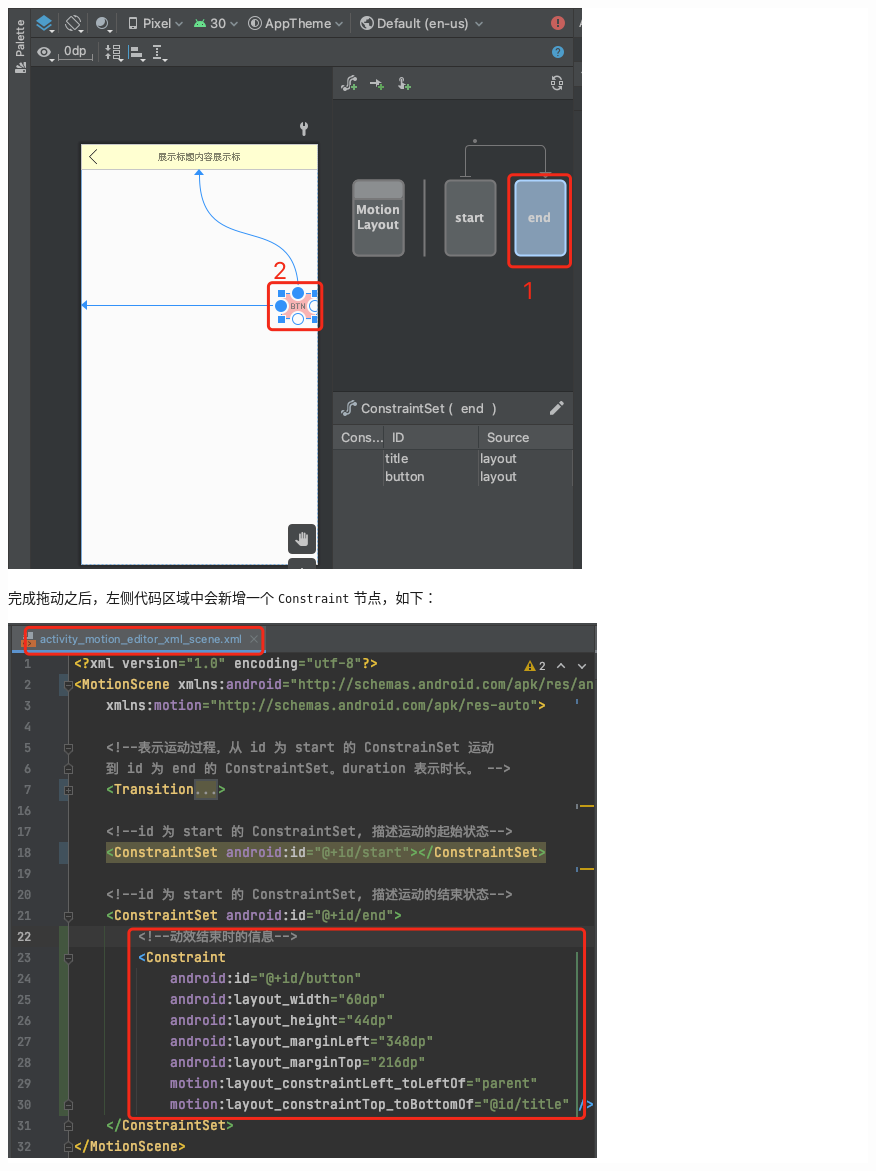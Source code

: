 ![](pics/20211201165939042_590280605.png)

完成拖动之后，左侧代码区域中会新增一个 `Constraint` 节点，如下：

![](pics/20211201165709484_1010082020.png)
